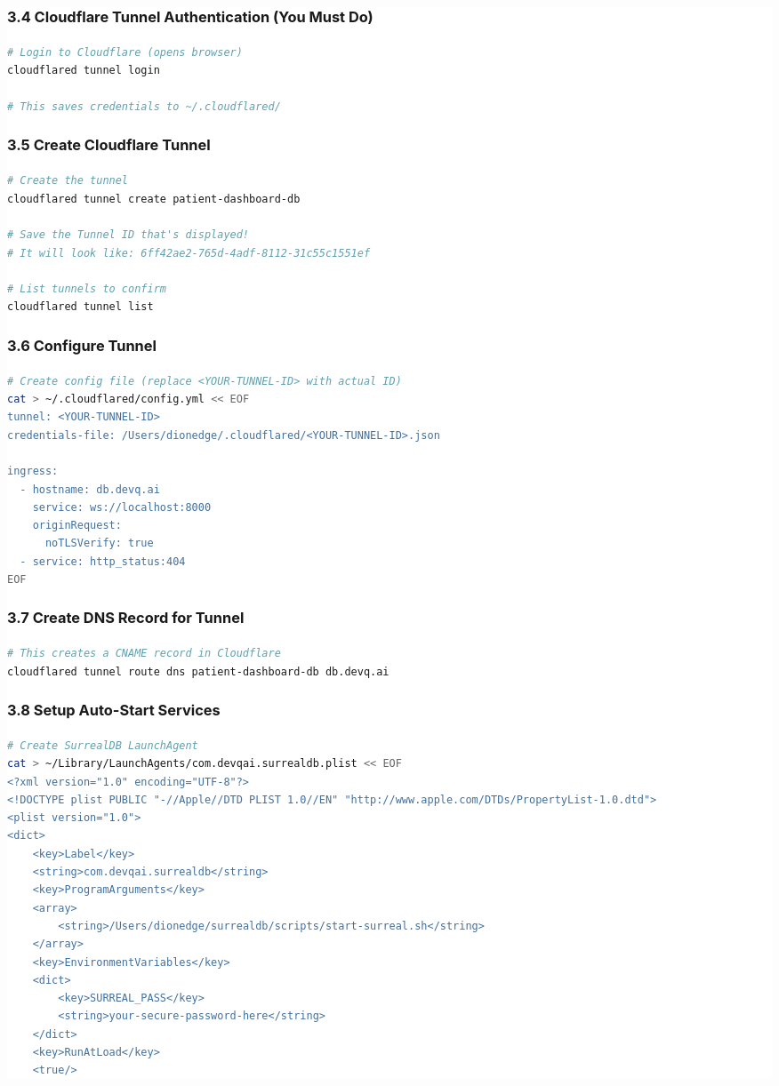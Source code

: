 ### 3.4 Cloudflare Tunnel Authentication (You Must Do)
```bash
# Login to Cloudflare (opens browser)
cloudflared tunnel login

# This saves credentials to ~/.cloudflared/
```

### 3.5 Create Cloudflare Tunnel
```bash
# Create the tunnel
cloudflared tunnel create patient-dashboard-db

# Save the Tunnel ID that's displayed!
# It will look like: 6ff42ae2-765d-4adf-8112-31c55c1551ef

# List tunnels to confirm
cloudflared tunnel list
```

### 3.6 Configure Tunnel
```bash
# Create config file (replace <YOUR-TUNNEL-ID> with actual ID)
cat > ~/.cloudflared/config.yml << EOF
tunnel: <YOUR-TUNNEL-ID>
credentials-file: /Users/dionedge/.cloudflared/<YOUR-TUNNEL-ID>.json

ingress:
  - hostname: db.devq.ai
    service: ws://localhost:8000
    originRequest:
      noTLSVerify: true
  - service: http_status:404
EOF
```

### 3.7 Create DNS Record for Tunnel
```bash
# This creates a CNAME record in Cloudflare
cloudflared tunnel route dns patient-dashboard-db db.devq.ai
```

### 3.8 Setup Auto-Start Services
```bash
# Create SurrealDB LaunchAgent
cat > ~/Library/LaunchAgents/com.devqai.surrealdb.plist << EOF
<?xml version="1.0" encoding="UTF-8"?>
<!DOCTYPE plist PUBLIC "-//Apple//DTD PLIST 1.0//EN" "http://www.apple.com/DTDs/PropertyList-1.0.dtd">
<plist version="1.0">
<dict>
    <key>Label</key>
    <string>com.devqai.surrealdb</string>
    <key>ProgramArguments</key>
    <array>
        <string>/Users/dionedge/surrealdb/scripts/start-surreal.sh</string>
    </array>
    <key>EnvironmentVariables</key>
    <dict>
        <key>SURREAL_PASS</key>
        <string>your-secure-password-here</string>
    </dict>
    <key>RunAtLoad</key>
    <true/>
```